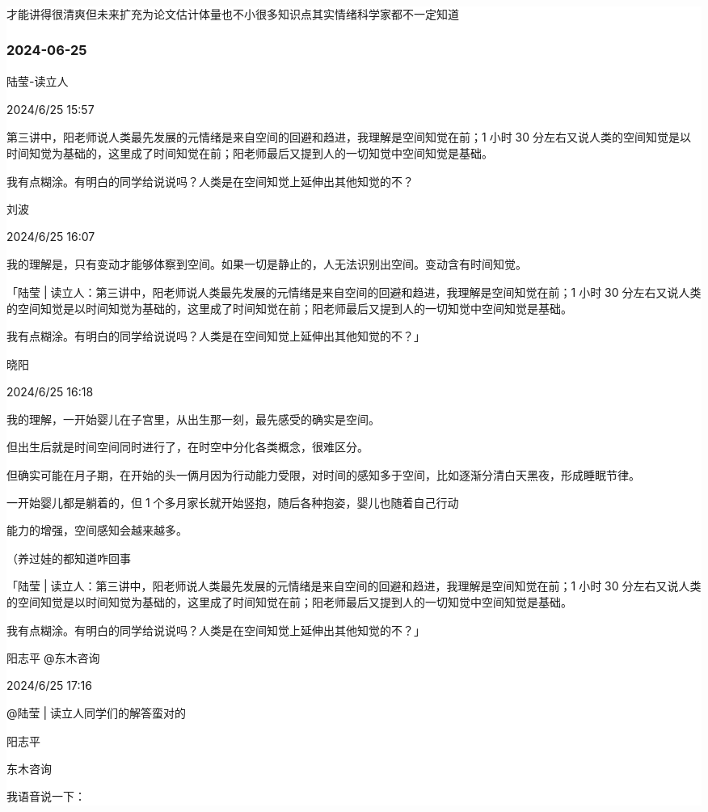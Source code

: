 才能讲得很清爽但未来扩充为论文估计体量也不小很多知识点其实情绪科学家都不一定知道

### 2024-06-25

陆莹-读立人

2024/6/25 15:57

第三讲中，阳老师说人类最先发展的元情绪是来自空间的回避和趋进，我理解是空间知觉在前；1 小时 30 分左右又说人类的空间知觉是以时间知觉为基础的，这里成了时间知觉在前；阳老师最后又提到人的一切知觉中空间知觉是基础。

我有点糊涂。有明白的同学给说说吗？人类是在空间知觉上延伸出其他知觉的不？

刘波

2024/6/25 16:07

我的理解是，只有变动才能够体察到空间。如果一切是静止的，人无法识别出空间。变动含有时间知觉。

「陆莹 | 读立人：第三讲中，阳老师说人类最先发展的元情绪是来自空间的回避和趋进，我理解是空间知觉在前；1 小时 30 分左右又说人类的空间知觉是以时间知觉为基础的，这里成了时间知觉在前；阳老师最后又提到人的一切知觉中空间知觉是基础。

我有点糊涂。有明白的同学给说说吗？人类是在空间知觉上延伸出其他知觉的不？」

晓阳

2024/6/25 16:18

我的理解，一开始婴儿在子宫里，从出生那一刻，最先感受的确实是空间。

但出生后就是时间空间同时进行了，在时空中分化各类概念，很难区分。

但确实可能在月子期，在开始的头一俩月因为行动能力受限，对时间的感知多于空间，比如逐渐分清白天黑夜，形成睡眠节律。

一开始婴儿都是躺着的，但 1 个多月家长就开始竖抱，随后各种抱姿，婴儿也随着自己行动

能力的增强，空间感知会越来越多。

（养过娃的都知道咋回事

「陆莹 | 读立人：第三讲中，阳老师说人类最先发展的元情绪是来自空间的回避和趋进，我理解是空间知觉在前；1 小时 30 分左右又说人类的空间知觉是以时间知觉为基础的，这里成了时间知觉在前；阳老师最后又提到人的一切知觉中空间知觉是基础。

我有点糊涂。有明白的同学给说说吗？人类是在空间知觉上延伸出其他知觉的不？」

阳志平 @东木咨询

2024/6/25 17:16

@陆莹 | 读立人同学们的解答蛮对的

阳志平

东木咨询

我语音说一下：

